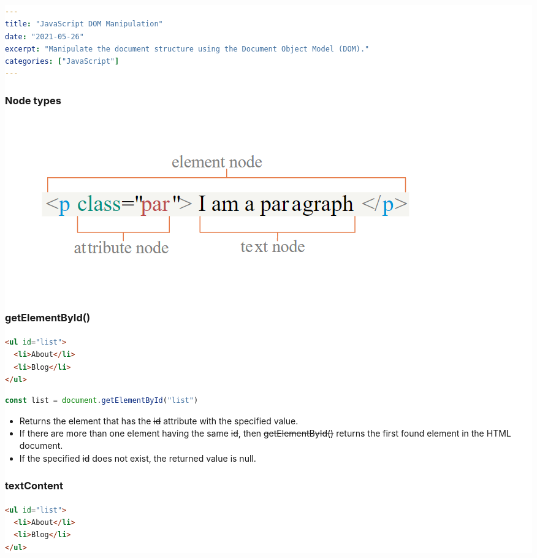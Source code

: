 ```yaml
---
title: "JavaScript DOM Manipulation"
date: "2021-05-26"
excerpt: "Manipulate the document structure using the Document Object Model (DOM)."
categories: ["JavaScript"]
---
```


```toc

```

### Node types

![Node Types](../images/domManipulation/nodeType.png)

### getElementById()

```html {numberLines}
<ul id="list">
  <li>About</li>
  <li>Blog</li>
</ul>
```

```js
const list = document.getElementById("list")
```

- Returns the element that has the ~~id~~ attribute with the specified value.
- If there are more than one element having the same ~~id~~, then ~~getElementById()~~ returns the first found element in the HTML document.
- If the specified ~~id~~ does not exist, the returned value is null.

### textContent

```html {numberLines}
<ul id="list">
  <li>About</li>
  <li>Blog</li>
</ul>
```
